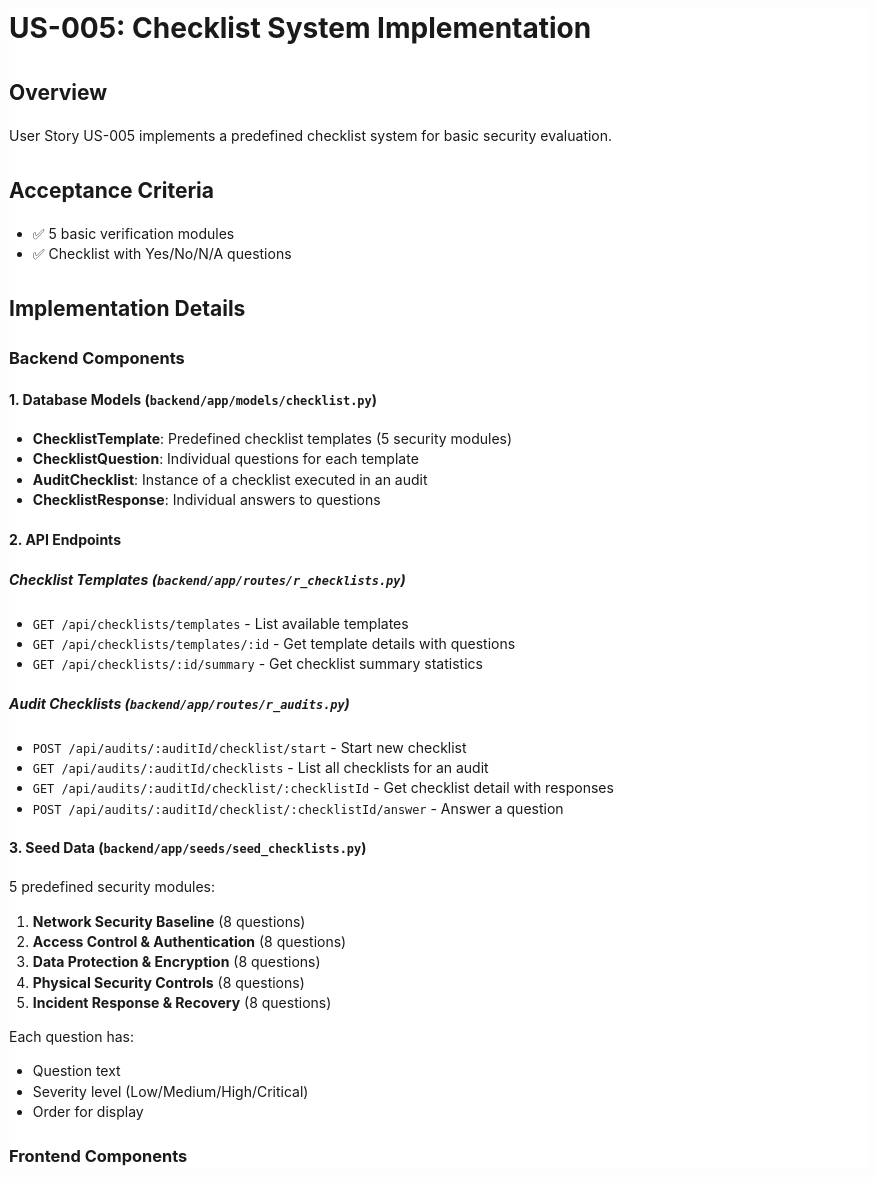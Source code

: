 # US-005: Checklist System Implementation

## Overview
User Story US-005 implements a predefined checklist system for basic security evaluation.

## Acceptance Criteria
- ✅ 5 basic verification modules
- ✅ Checklist with Yes/No/N/A questions

## Implementation Details

### Backend Components

#### 1. Database Models (`backend/app/models/checklist.py`)
- **ChecklistTemplate**: Predefined checklist templates (5 security modules)
- **ChecklistQuestion**: Individual questions for each template
- **AuditChecklist**: Instance of a checklist executed in an audit
- **ChecklistResponse**: Individual answers to questions

#### 2. API Endpoints

##### Checklist Templates (`backend/app/routes/r_checklists.py`)
- `GET /api/checklists/templates` - List available templates
- `GET /api/checklists/templates/:id` - Get template details with questions
- `GET /api/checklists/:id/summary` - Get checklist summary statistics

##### Audit Checklists (`backend/app/routes/r_audits.py`)
- `POST /api/audits/:auditId/checklist/start` - Start new checklist
- `GET /api/audits/:auditId/checklists` - List all checklists for an audit
- `GET /api/audits/:auditId/checklist/:checklistId` - Get checklist detail with responses
- `POST /api/audits/:auditId/checklist/:checklistId/answer` - Answer a question

#### 3. Seed Data (`backend/app/seeds/seed_checklists.py`)
5 predefined security modules:
1. **Network Security Baseline** (8 questions)
2. **Access Control & Authentication** (8 questions)
3. **Data Protection & Encryption** (8 questions)
4. **Physical Security Controls** (8 questions)
5. **Incident Response & Recovery** (8 questions)

Each question has:
- Question text
- Severity level (Low/Medium/High/Critical)
- Order for display

### Frontend Components
